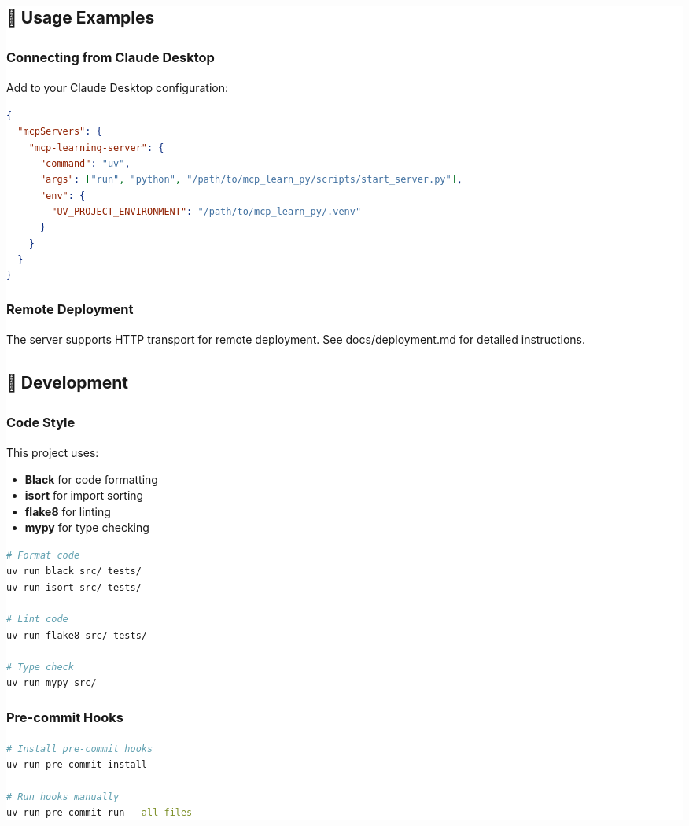 ## 📖 Usage Examples

### Connecting from Claude Desktop

Add to your Claude Desktop configuration:

```json
{
  "mcpServers": {
    "mcp-learning-server": {
      "command": "uv",
      "args": ["run", "python", "/path/to/mcp_learn_py/scripts/start_server.py"],
      "env": {
        "UV_PROJECT_ENVIRONMENT": "/path/to/mcp_learn_py/.venv"
      }
    }
  }
}
```

### Remote Deployment

The server supports HTTP transport for remote deployment. See [docs/deployment.md](docs/deployment.md) for detailed instructions.

## 🔧 Development

### Code Style

This project uses:
- **Black** for code formatting
- **isort** for import sorting
- **flake8** for linting
- **mypy** for type checking

```bash
# Format code
uv run black src/ tests/
uv run isort src/ tests/

# Lint code
uv run flake8 src/ tests/

# Type check
uv run mypy src/
```

### Pre-commit Hooks

```bash
# Install pre-commit hooks
uv run pre-commit install

# Run hooks manually
uv run pre-commit run --all-files
```
